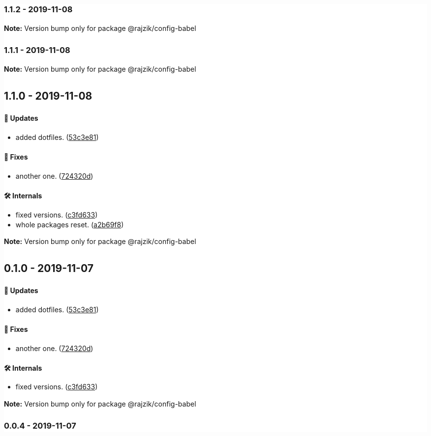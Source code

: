 



### 1.1.2 - 2019-11-08

**Note:** Version bump only for package @rajzik/config-babel





### 1.1.1 - 2019-11-08

**Note:** Version bump only for package @rajzik/config-babel





## 1.1.0 - 2019-11-08

#### 🚀 Updates

- added dotfiles. ([53c3e81](https://github.com/rajzik/lumos/commit/53c3e81))

#### 🐞 Fixes

- another one. ([724320d](https://github.com/rajzik/lumos/commit/724320d))

#### 🛠 Internals

- fixed versions. ([c3fd633](https://github.com/rajzik/lumos/commit/c3fd633))
- whole packages reset. ([a2b69f8](https://github.com/rajzik/lumos/commit/a2b69f8))

**Note:** Version bump only for package @rajzik/config-babel





## 0.1.0 - 2019-11-07

#### 🚀 Updates

- added dotfiles. ([53c3e81](https://github.com/rajzik/lumos/commit/53c3e81))

#### 🐞 Fixes

- another one. ([724320d](https://github.com/rajzik/lumos/commit/724320d))

#### 🛠 Internals

- fixed versions. ([c3fd633](https://github.com/rajzik/lumos/commit/c3fd633))

**Note:** Version bump only for package @rajzik/config-babel





### 0.0.4 - 2019-11-07
